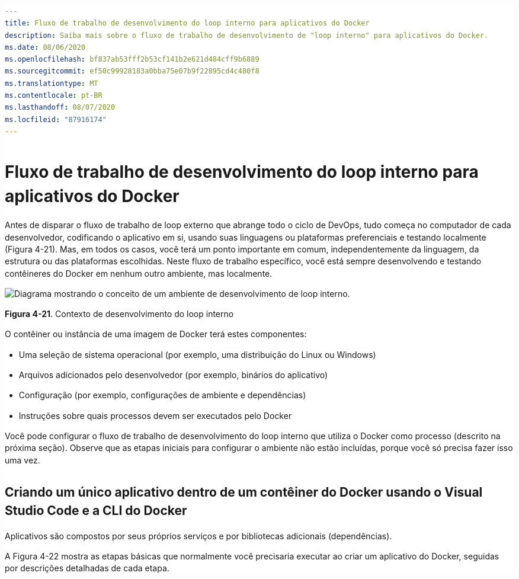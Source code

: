```yaml
---
title: Fluxo de trabalho de desenvolvimento do loop interno para aplicativos do Docker
description: Saiba mais sobre o fluxo de trabalho de desenvolvimento de "loop interno" para aplicativos do Docker.
ms.date: 08/06/2020
ms.openlocfilehash: bf837ab53fff2b53cf141b2e621d484cff9b6889
ms.sourcegitcommit: ef50c99928183a0bba75e07b9f22895cd4c480f8
ms.translationtype: MT
ms.contentlocale: pt-BR
ms.lasthandoff: 08/07/2020
ms.locfileid: "87916174"
---
```

# <a name="inner-loop-development-workflow-for-docker-apps"></a>Fluxo de trabalho de desenvolvimento do loop interno para aplicativos do Docker

Antes de disparar o fluxo de trabalho de loop externo que abrange todo o ciclo de DevOps, tudo começa no computador de cada desenvolvedor, codificando o aplicativo em si, usando suas linguagens ou plataformas preferenciais e testando localmente (Figura 4-21). Mas, em todos os casos, você terá um ponto importante em comum, independentemente da linguagem, da estrutura ou das plataformas escolhidas. Neste fluxo de trabalho específico, você está sempre desenvolvendo e testando contêineres do Docker em nenhum outro ambiente, mas localmente.

![Diagrama mostrando o conceito de um ambiente de desenvolvimento de loop interno.](./media/docker-apps-inner-loop-workflow/inner-loop-development-context.png)

**Figura 4-21**. Contexto de desenvolvimento do loop interno

O contêiner ou instância de uma imagem de Docker terá estes componentes:

- Uma seleção de sistema operacional (por exemplo, uma distribuição do Linux ou Windows)

- Arquivos adicionados pelo desenvolvedor (por exemplo, binários do aplicativo)

- Configuração (por exemplo, configurações de ambiente e dependências)

- Instruções sobre quais processos devem ser executados pelo Docker

Você pode configurar o fluxo de trabalho de desenvolvimento do loop interno que utiliza o Docker como processo (descrito na próxima seção). Observe que as etapas iniciais para configurar o ambiente não estão incluídas, porque você só precisa fazer isso uma vez.

## <a name="building-a-single-app-within-a-docker-container-using-visual-studio-code-and-docker-cli"></a>Criando um único aplicativo dentro de um contêiner do Docker usando o Visual Studio Code e a CLI do Docker

Aplicativos são compostos por seus próprios serviços e por bibliotecas adicionais (dependências).

A Figura 4-22 mostra as etapas básicas que normalmente você precisaria executar ao criar um aplicativo do Docker, seguidas por descrições detalhadas de cada etapa.
